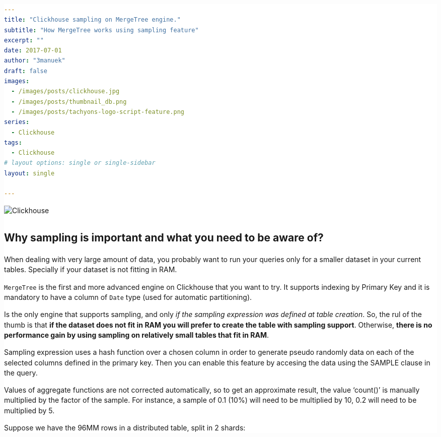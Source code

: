 ```yaml
---
title: "Clickhouse sampling on MergeTree engine."
subtitle: "How MergeTree works using sampling feature"
excerpt: ""
date: 2017-07-01
author: "3manuek"
draft: false
images:
  - /images/posts/clickhouse.jpg
  - /images/posts/thumbnail_db.png
  - /images/posts/tachyons-logo-script-feature.png
series:
  - Clickhouse
tags:
  - Clickhouse
# layout options: single or single-sidebar
layout: single

---
```


![Clickhouse](/images/posts/clickhouse.jpg)

## Why sampling is important and what you need to be aware of?

When dealing with very large amount of data, you probably want to run your 
queries only for a smaller dataset in your current tables. Specially if your dataset
is not fitting in RAM.

`MergeTree` is the first and more advanced engine on Clickhouse that you want to try.
It supports indexing by Primary Key and it is mandatory to have a column of `Date`
type (used for automatic partitioning).

Is the only engine that supports sampling, and only _if the sampling expression was defined
at table creation_. So, the rul of the thumb is that **if the dataset does not fit in RAM you will prefer to
create the table with sampling support**. Otherwise, **there is no performance gain by using sampling
on relatively small tables that fit in RAM**.

Sampling expression uses a hash function over a chosen column in order to generate pseudo randomly
data on each of the selected columns defined in the primary key. Then you can enable this feature by accesing
the data using the SAMPLE clause in the query. 

Values of aggregate functions are not corrected automatically, so to get an approximate result, 
the value ‘count()’ is manually multiplied by the factor of the sample. For instance, a sample
of 0.1 (10%) will need to be multiplied by 10, 0.2 will need to be multiplied by 5.

Suppose we have the 96MM rows in a distributed table, split in 2 shards:
